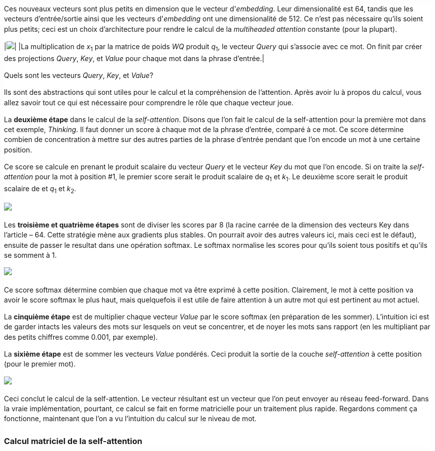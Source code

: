 Ces nouveaux vecteurs sont plus petits en dimension que le vecteur d'*embedding*. Leur dimensionalité est 64, tandis que les vecteurs d’entrée/sortie ainsi que les vecteurs d'*embedding* ont une dimensionalité de 512. Ce n’est pas nécessaire qu’ils soient plus petits; ceci est un choix d’architecture pour rendre le calcul de la *multiheaded attention* constante (pour la plupart).

|![](http://jalammar.github.io/images/t/transformer_self_attention_vectors.png)|
|La multiplication de $x_{1}$ par la matrice de poids $WQ$ produit $q_{1}$, le vecteur *Query* qui s’associe avec ce mot. On finit par créer des projections *Query*, *Key*, et *Value* pour chaque mot dans la phrase d’entrée.|

Quels sont les vecteurs *Query*, *Key*, et *Value*?

Ils sont des abstractions qui sont utiles pour le calcul et la compréhension de l’attention. Après avoir lu à propos du calcul, vous allez savoir tout ce qui est nécessaire pour comprendre le rôle que chaque vecteur joue.

La **deuxième étape** dans le calcul de la *self-attention*. Disons que l’on fait le calcul de la self-attention pour la première mot dans cet exemple, *Thinking*. Il faut donner un score à chaque mot de la phrase d’entrée, comparé à ce mot. Ce score détermine combien de concentration à mettre sur des autres parties de la phrase d’entrée pendant que l’on encode un mot à une certaine position.

Ce score se calcule en prenant le produit scalaire du vecteur *Query* et le vecteur *Key* du mot que l’on encode. Si on traite la *self-attention* pour la mot à position #1, le premier score serait le produit scalaire de $q_{1}$ et $k_{1}$. Le deuxième score serait le produit scalaire de et $q_{1}$ et $k_{2}$.

![](http://jalammar.github.io/images/t/transformer_self_attention_score.png)

Les **troisième et quatrième étapes** sont de diviser les scores par 8 (la racine carrée de la dimension des vecteurs Key dans l’article – 64. Cette stratégie mène aux gradients plus stables. On pourrait avoir des autres valeurs ici, mais ceci est le défaut), ensuite de passer le resultat dans une opération softmax. Le softmax normalise les scores pour qu’ils soient tous positifs et qu’ils se somment à 1.

![](http://jalammar.github.io/images/t/self-attention_softmax.png)

Ce score softmax détermine combien que chaque mot va être exprimé à cette position. Clairement, le mot à cette position va avoir le score softmax le plus haut, mais quelquefois il est utile de faire attention à un autre mot qui est pertinent au mot actuel.

La **cinquième étape** est de multiplier chaque vecteur *Value* par le score softmax (en préparation de les sommer). L’intuition ici est de garder intacts les valeurs des mots sur lesquels on veut se concentrer, et de noyer les mots sans rapport (en les multipliant par des petits chiffres comme 0.001, par exemple).

La **sixième étape** est de sommer les vecteurs *Value* pondérés. Ceci produit la sortie de la couche *self-attention* à cette position (pour le premier mot).

![](http://jalammar.github.io/images/t/self-attention-output.png)

Ceci conclut le calcul de la self-attention. Le vecteur résultant est un vecteur que l’on peut envoyer au réseau feed-forward. Dans la vraie implémentation, pourtant, ce calcul se fait en forme matricielle pour un traitement plus rapide. Regardons comment ça fonctionne, maintenant que l’on a vu l’intuition du calcul sur le niveau de mot.

### Calcul matriciel de la self-attention
